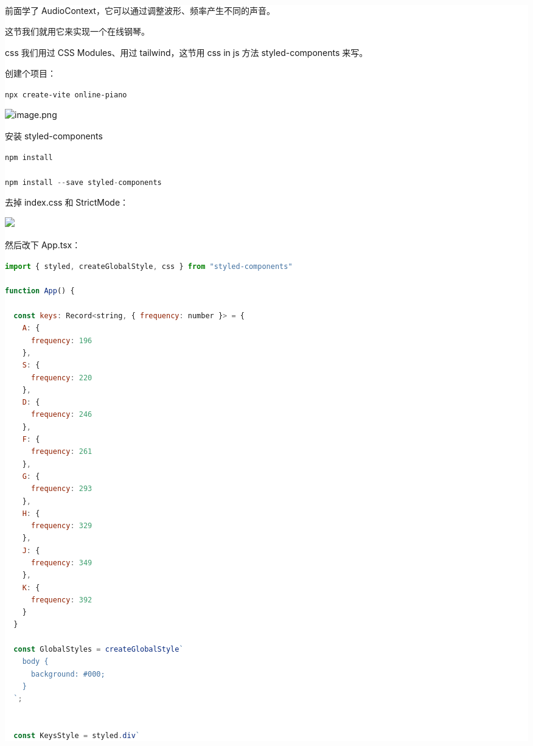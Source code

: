 前面学了 AudioContext，它可以通过调整波形、频率产生不同的声音。

这节我们就用它来实现一个在线钢琴。

css 我们用过 CSS Modules、用过 tailwind，这节用 css in js 方法 styled-components 来写。

创建个项目：

```
npx create-vite online-piano
```

![image.png](https://raw.githubusercontent.com/star8085/picture/main/images/2025/react通过秘籍/1737556349785-90fff9fb67284f83bf98177308694638tplv-k3u1fbpfcp-jj-mark0000q75.imagew812h376s69223epngb000000)

安装 styled-components

```javascript
npm install

npm install --save styled-components
```

去掉 index.css 和 StrictMode：

![](https://raw.githubusercontent.com/star8085/picture/main/images/2025/react通过秘籍/1737556351110-5711302b486a47f8ae579120f8dd7addtplv-k3u1fbpfcp-jj-mark0000q75.imagew1016h444s84214epngb1f1f1f)

然后改下 App.tsx：

```javascript
import { styled, createGlobalStyle, css } from "styled-components"

function App() {

  const keys: Record<string, { frequency: number }> = {
    A: {
      frequency: 196
    },
    S: {
      frequency: 220
    },
    D: {
      frequency: 246
    },
    F: {
      frequency: 261
    },
    G: {
      frequency: 293
    },
    H: {
      frequency: 329
    },
    J: {
      frequency: 349
    },
    K: {
      frequency: 392
    }
  }

  const GlobalStyles = createGlobalStyle`
    body {
      background: #000;
    }
  `;


  const KeysStyle = styled.div`
```